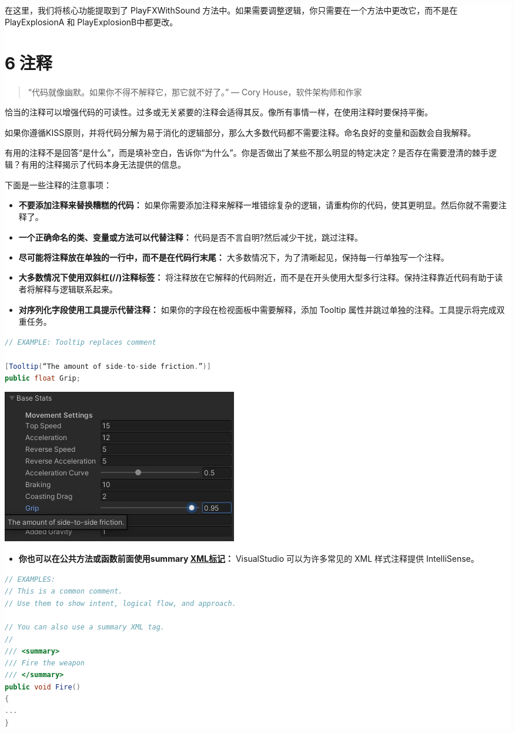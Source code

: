 在这里，我们将核心功能提取到了 PlayFXWithSound 方法中。如果需要调整逻辑，你只需要在一个方法中更改它，而不是在 PlayExplosionA 和 PlayExplosionB中都更改。

# 6 注释

> “代码就像幽默。如果你不得不解释它，那它就不好了。”
> — Cory House，软件架构师和作家

恰当的注释可以增强代码的可读性。过多或无关紧要的注释会适得其反。像所有事情一样，在使用注释时要保持平衡。

如果你遵循KISS原则，并将代码分解为易于消化的逻辑部分，那么大多数代码都不需要注释。命名良好的变量和函数会自我解释。

有用的注释不是回答“是什么”，而是填补空白，告诉你“为什么”。你是否做出了某些不那么明显的特定决定？是否存在需要澄清的棘手逻辑？有用的注释揭示了代码本身无法提供的信息。

下面是一些注释的注意事项：

- **不要添加注释来替换糟糕的代码：** 如果你需要添加注释来解释一堆错综复杂的逻辑，请重构你的代码，使其更明显。然后你就不需要注释了。

- **一个正确命名的类、变量或方法可以代替注释：** 代码是否不言自明?然后减少干扰，跳过注释。

- **尽可能将注释放在单独的一行中，而不是在代码行末尾：** 大多数情况下，为了清晰起见，保持每一行单独写一个注释。

- **大多数情况下使用双斜杠(//)注释标签：** 将注释放在它解释的代码附近，而不是在开头使用大型多行注释。保持注释靠近代码有助于读者将解释与逻辑联系起来。

- **对序列化字段使用工具提示代替注释：** 如果你的字段在检视面板中需要解释，添加 Tooltip 属性并跳过单独的注释。工具提示将完成双重任务。

```cs
// EXAMPLE: Tooltip replaces comment

[Tooltip(“The amount of side-to-side friction.”)]
public float Grip;
```

![](media/image63.jpeg)

- **你也可以在公共方法或函数前面使用summary [XML标记](https://docs.microsoft.com/en-us/dotnet/csharp/language-reference/xmldoc/recommended-tags#summary)：** VisualStudio 可以为许多常见的 XML 样式注释提供 IntelliSense。

```cs
// EXAMPLES:
// This is a common comment.
// Use them to show intent, logical flow, and approach.

// You can also use a summary XML tag.
//
/// <summary>
/// Fire the weapon
/// </summary>
public void Fire()
{
...
}
```
